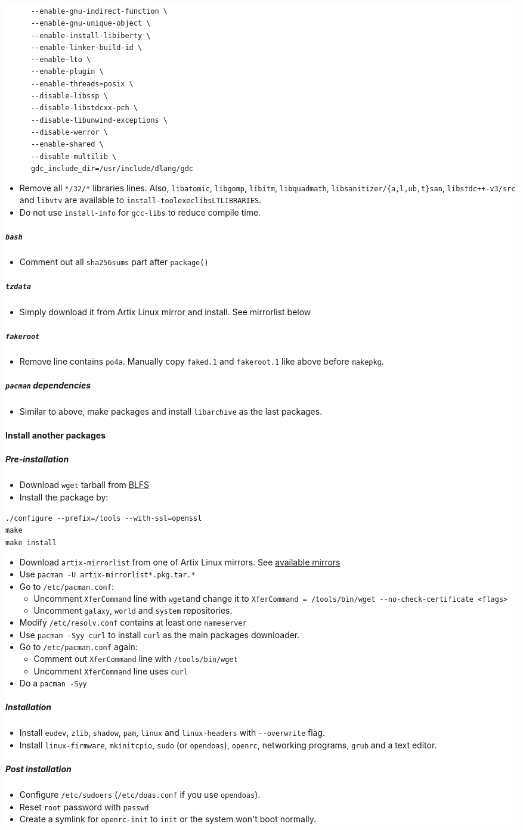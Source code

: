 ````````````````````
      --enable-gnu-indirect-function \
      --enable-gnu-unique-object \
      --enable-install-libiberty \
      --enable-linker-build-id \
      --enable-lto \
      --enable-plugin \
      --enable-threads=posix \
      --disable-libssp \
      --disable-libstdcxx-pch \
      --disable-libunwind-exceptions \
      --disable-werror \
      --enable-shared \
      --disable-multilib \
      gdc_include_dir=/usr/include/dlang/gdc

````````````````````
- Remove all `*/32/*` libraries lines. Also, `libatomic`, `libgomp`, `libitm`, `libquadmath`, `libsanitizer/{a,l,ub,t}san`, `libstdc++-v3/src` and `libvtv` are available to `install-toolexeclibsLTLIBRARIES`.
- Do not use `install-info` for `gcc-libs` to reduce compile time. 
##### `bash`
- Comment out all `sha256sums` part after `package()`
##### `tzdata`
- Simply download it from Artix Linux mirror and install. See mirrorlist below
##### `fakeroot`
- Remove line contains `po4a`. Manually copy `faked.1` and `fakeroot.1` like above before `makepkg`.
##### `pacman` dependencies
- Similar to above, make packages and install `libarchive` as the last packages.
#### Install another packages
##### Pre-installation
- Download `wget` tarball from [BLFS](https://linuxfromscratch.org/blfs/view/11.0/basicnet/wget.html)
- Install the package by:
``````````
./configure --prefix=/tools --with-ssl=openssl
make
make install
``````````
- Download `artix-mirrorlist` from one of Artix Linux mirrors. See [available mirrors](https://gitea.artixlinux.org/packagesA/artix-mirrorlist/src/branch/master/trunk/mirrorlist)
- Use `pacman -U artix-mirrorlist*.pkg.tar.*`
- Go to `/etc/pacman.conf`: 
  - Uncomment `XferCommand` line with `wget`and change it to `XferCommand = /tools/bin/wget --no-check-certificate <flags>`
  - Uncomment `galaxy`, `world` and `system` repositories. 
- Modify `/etc/resolv.conf` contains at least one `nameserver`
- Use `pacman -Syy curl` to install `curl` as the main packages downloader.
- Go to `/etc/pacman.conf` again:
  - Comment out `XferCommand` line with `/tools/bin/wget`
  - Uncomment `XferCommand` line uses `curl`
- Do a `pacman -Syy`
##### Installation
- Install `eudev`, `zlib`, `shadow`, `pam`, `linux` and `linux-headers` with `--overwrite` flag.
- Install `linux-firmware`, `mkinitcpio`, `sudo` (or `opendoas`), `openrc`, networking programs, `grub` and a text editor.
##### Post installation
- Configure `/etc/sudoers` (`/etc/doas.conf` if you use `opendoas`).
- Reset `root` password with `passwd` 
- Create a symlink for `openrc-init` to `init` or the system won't boot normally. 